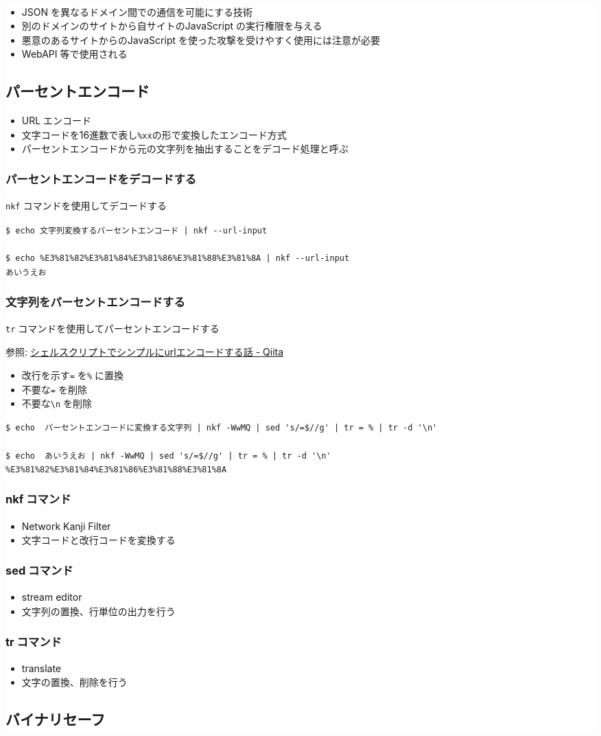 * JSON を異なるドメイン間での通信を可能にする技術
* 別のドメインのサイトから自サイトのJavaScript の実行権限を与える
* 悪意のあるサイトからのJavaScript を使った攻撃を受けやすく使用には注意が必要
* WebAPI 等で使用される

## パーセントエンコード

* URL エンコード
* 文字コードを16進数で表し`%xx`の形で変換したエンコード方式
* パーセントエンコードから元の文字列を抽出することをデコード処理と呼ぶ

### パーセントエンコードをデコードする

`nkf` コマンドを使用してデコードする

```Shell
$ echo 文字列変換するパーセントエンコード | nkf --url-input

$ echo %E3%81%82%E3%81%84%E3%81%86%E3%81%88%E3%81%8A | nkf --url-input
あいうえお
```

### 文字列をパーセントエンコードする

`tr` コマンドを使用してパーセントエンコードする

参照: [シェルスクリプトでシンプルにurlエンコードする話 \- Qiita](https://qiita.com/ik-fib/items/cc983ca34600c2d633d5)

* 改行を示す`=` を`%` に置換
* 不要な`=` を削除
* 不要な`\n` を削除

```Shell
$ echo  パーセントエンコードに変換する文字列 | nkf -WwMQ | sed 's/=$//g' | tr = % | tr -d '\n'

$ echo  あいうえお | nkf -WwMQ | sed 's/=$//g' | tr = % | tr -d '\n'
%E3%81%82%E3%81%84%E3%81%86%E3%81%88%E3%81%8A
```

### nkf コマンド

* Network Kanji Filter
* 文字コードと改行コードを変換する

### sed コマンド

* stream editor
* 文字列の置換、行単位の出力を行う

### tr コマンド

* translate
* 文字の置換、削除を行う

## バイナリセーフ
